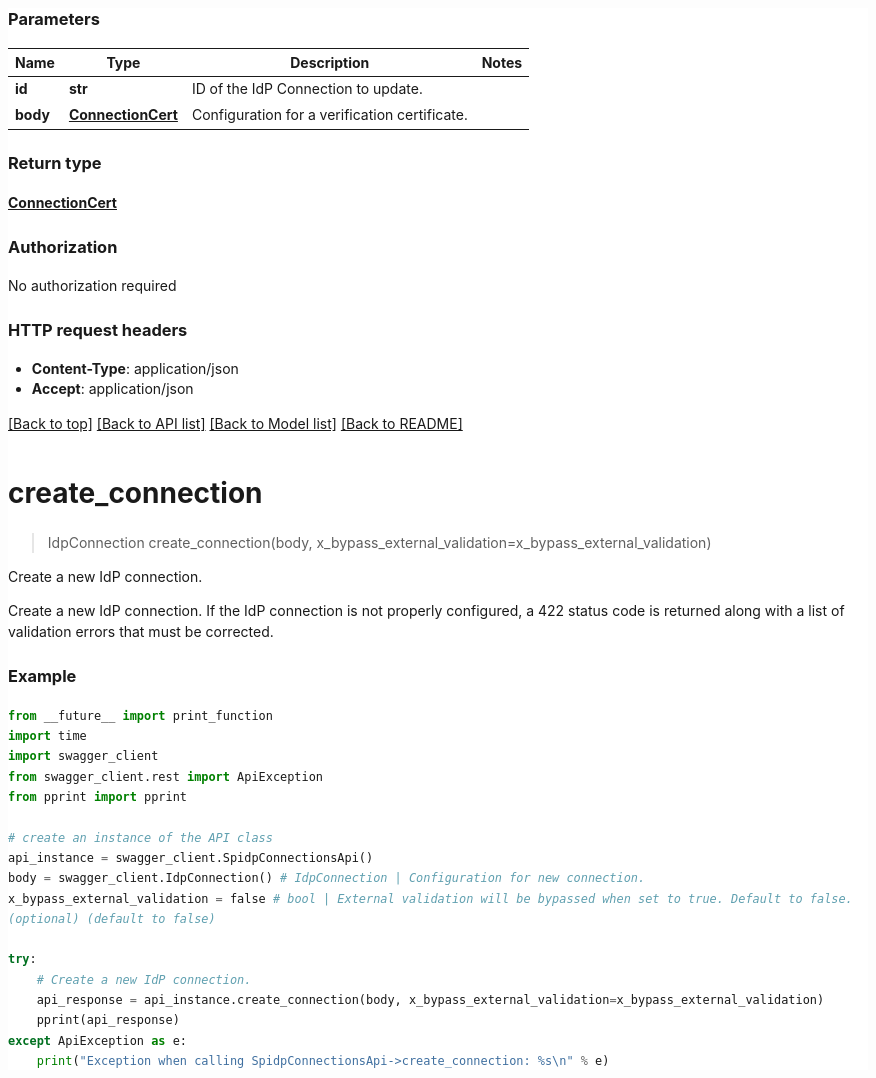 ### Parameters

Name | Type | Description  | Notes
------------- | ------------- | ------------- | -------------
 **id** | **str**| ID of the IdP Connection to update. | 
 **body** | [**ConnectionCert**](ConnectionCert.md)| Configuration for a verification certificate. | 

### Return type

[**ConnectionCert**](ConnectionCert.md)

### Authorization

No authorization required

### HTTP request headers

 - **Content-Type**: application/json
 - **Accept**: application/json

[[Back to top]](#) [[Back to API list]](../README.md#documentation-for-api-endpoints) [[Back to Model list]](../README.md#documentation-for-models) [[Back to README]](../README.md)

# **create_connection**
> IdpConnection create_connection(body, x_bypass_external_validation=x_bypass_external_validation)

Create a new IdP connection.

Create a new IdP connection. If the IdP connection is not properly configured, a 422 status code is returned along with a list of validation errors that must be corrected.

### Example
```python
from __future__ import print_function
import time
import swagger_client
from swagger_client.rest import ApiException
from pprint import pprint

# create an instance of the API class
api_instance = swagger_client.SpidpConnectionsApi()
body = swagger_client.IdpConnection() # IdpConnection | Configuration for new connection.
x_bypass_external_validation = false # bool | External validation will be bypassed when set to true. Default to false. (optional) (default to false)

try:
    # Create a new IdP connection.
    api_response = api_instance.create_connection(body, x_bypass_external_validation=x_bypass_external_validation)
    pprint(api_response)
except ApiException as e:
    print("Exception when calling SpidpConnectionsApi->create_connection: %s\n" % e)
```
